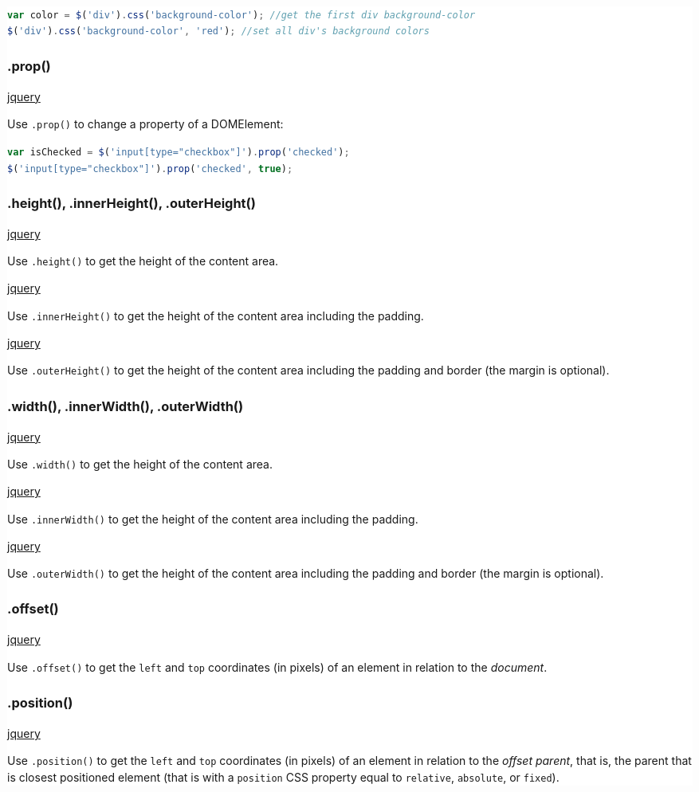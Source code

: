 ```js
var color = $('div').css('background-color'); //get the first div background-color
$('div').css('background-color', 'red'); //set all div's background colors
```

### .prop()

[jquery](http://api.jquery.com/prop/)

Use `.prop()` to change a property of a DOMElement:

```js
var isChecked = $('input[type="checkbox"]').prop('checked');
$('input[type="checkbox"]').prop('checked', true);
```

### .height(), .innerHeight(), .outerHeight()

[jquery](http://api.jquery.com/height/)

Use `.height()` to get the height of the content area.

[jquery](http://api.jquery.com/innerHeight/)

Use `.innerHeight()` to get the height of the content area including the padding.

[jquery](http://api.jquery.com/outerHeight/)

Use `.outerHeight()` to get the height of the content area including the padding and border (the margin is optional).

### .width(), .innerWidth(), .outerWidth()

[jquery](http://api.jquery.com/width/)

Use `.width()` to get the height of the content area.


[jquery](http://api.jquery.com/innerWidth/)

Use `.innerWidth()` to get the height of the content area including the padding.

[jquery](http://api.jquery.com/outerWidth/)

Use `.outerWidth()` to get the height of the content area including the padding and border (the margin is optional).

### .offset()

[jquery](http://api.jquery.com/offset/)

Use `.offset()` to get the `left` and `top` coordinates (in pixels) of an element in relation to the _document_.

### .position()

[jquery](http://api.jquery.com/position/)

Use `.position()` to get the `left` and `top` coordinates (in pixels) of an element in relation to the _offset parent_, that is, the parent that is closest positioned element (that is with a `position` CSS property equal to `relative`, `absolute`, or `fixed`).
